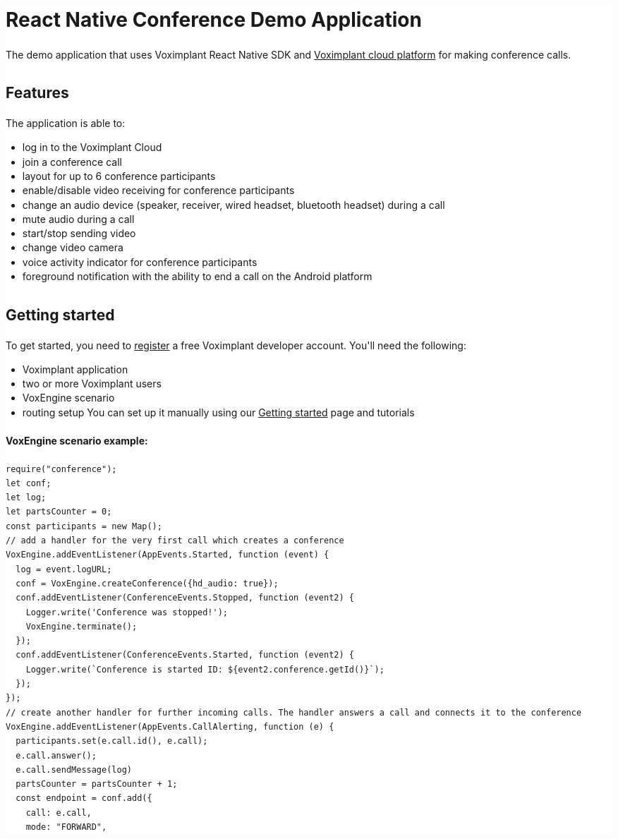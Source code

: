 # React Native Conference Demo Application

The demo application that uses Voximplant React Native SDK and [Voximplant cloud platform](http://voximplant.com) for making conference calls.


## Features

The application is able to:
- log in to the Voximplant Cloud
- join a conference call
- layout for up to 6 conference participants
- enable/disable video receiving for conference participants 
- change an audio device (speaker, receiver, wired headset, bluetooth headset) during a call
- mute audio during a call
- start/stop sending video
- change video camera
- voice activity indicator for conference participants
- foreground notification with the ability to end a call on the Android platform


## Getting started

To get started, you need to [register](https://manage.voximplant.com/auth/sign_up) a free Voximplant developer account.
You'll need the following:
* Voximplant application
* two or more Voximplant users
* VoxEngine scenario
* routing setup
You can set up it manually using our [Getting started](https://voximplant.com/docs/introduction) page and tutorials


#### VoxEngine scenario example:

  ```
  require("conference");
  let conf;
  let log;
  let partsCounter = 0;
  const participants = new Map();
  // add a handler for the very first call which creates a conference
  VoxEngine.addEventListener(AppEvents.Started, function (event) {
    log = event.logURL;
    conf = VoxEngine.createConference({hd_audio: true});
    conf.addEventListener(ConferenceEvents.Stopped, function (event2) {
      Logger.write('Conference was stopped!');
      VoxEngine.terminate();
    });
    conf.addEventListener(ConferenceEvents.Started, function (event2) {
      Logger.write(`Conference is started ID: ${event2.conference.getId()}`);
    });
  });
  // create another handler for further incoming calls. The handler answers a call and connects it to the conference
  VoxEngine.addEventListener(AppEvents.CallAlerting, function (e) {
    participants.set(e.call.id(), e.call);
    e.call.answer();
    e.call.sendMessage(log)
    partsCounter = partsCounter + 1;
    const endpoint = conf.add({
      call: e.call,
      mode: "FORWARD",
  ```